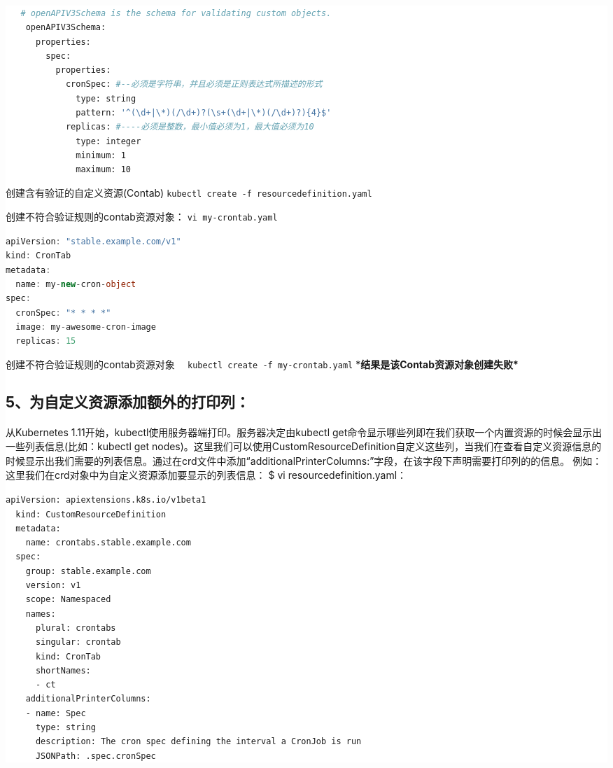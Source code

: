 ```bash
   # openAPIV3Schema is the schema for validating custom objects.
    openAPIV3Schema:
      properties:
        spec:
          properties:
            cronSpec: #--必须是字符串，并且必须是正则表达式所描述的形式
              type: string
              pattern: '^(\d+|\*)(/\d+)?(\s+(\d+|\*)(/\d+)?){4}$'
            replicas: #----必须是整数，最小值必须为1，最大值必须为10
              type: integer
              minimum: 1
              maximum: 10
```

创建含有验证的自定义资源(Contab)
`kubectl create -f resourcedefinition.yaml`

创建不符合验证规则的contab资源对象：
`vi my-crontab.yaml`

```csharp
apiVersion: "stable.example.com/v1"
kind: CronTab
metadata:
  name: my-new-cron-object
spec:
  cronSpec: "* * * *"
  image: my-awesome-cron-image
  replicas: 15
```

创建不符合验证规则的contab资源对象
`  kubectl create -f my-crontab.yaml`
 ***结果是该Contab资源对象创建失败\***

## 5、为自定义资源添加额外的打印列：

从Kubernetes 1.11开始，kubectl使用服务器端打印。服务器决定由kubectl get命令显示哪些列即在我们获取一个内置资源的时候会显示出一些列表信息(比如：kubectl get nodes)。这里我们可以使用CustomResourceDefinition自定义这些列，当我们在查看自定义资源信息的时候显示出我们需要的列表信息。通过在crd文件中添加“additionalPrinterColumns:”字段，在该字段下声明需要打印列的的信息。
 例如：
 这里我们在crd对象中为自定义资源添加要显示的列表信息：
 $ vi resourcedefinition.yaml：



```bash
apiVersion: apiextensions.k8s.io/v1beta1
  kind: CustomResourceDefinition
  metadata:
    name: crontabs.stable.example.com
  spec:
    group: stable.example.com
    version: v1
    scope: Namespaced
    names:
      plural: crontabs
      singular: crontab
      kind: CronTab
      shortNames:
      - ct
    additionalPrinterColumns:
    - name: Spec
      type: string
      description: The cron spec defining the interval a CronJob is run
      JSONPath: .spec.cronSpec
```